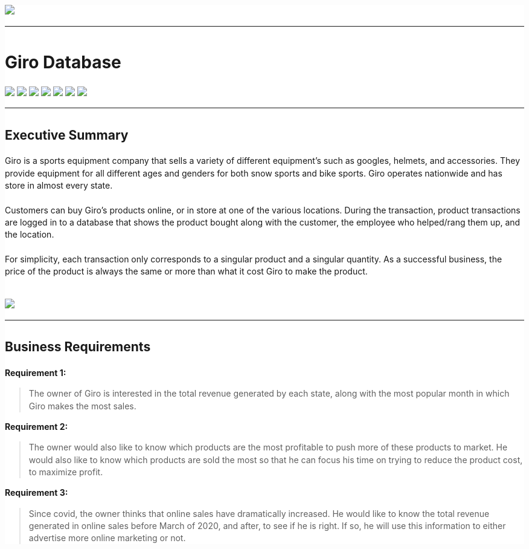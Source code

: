 <a name="top"></a>

[<img src="https://user-images.githubusercontent.com/91146906/152112781-2de05074-70b1-436b-9bfb-860890cc1de1.svg" height="35"/>](/README.md)
<hr>

# Giro Database
[<img src="https://user-images.githubusercontent.com/91146906/152239160-8f8c18a2-e724-4be7-863d-bc94151212ce.svg" height="35"/>](#ExecutiveSummary)
[<img src="https://user-images.githubusercontent.com/91146906/152279618-21ae078d-3d0b-45ed-95f1-306e5030f301.svg" height="35"/>](#BusinessRequirements)
[<img src="https://user-images.githubusercontent.com/91146906/152279677-02eb9847-1863-4641-b59c-58a0e6cd2f24.svg" height="35"/>](#DataMartDesign)
[<img src="https://user-images.githubusercontent.com/91146906/152239510-6c631219-71bc-4281-9c8b-b9b1e805b3d8.svg" height="35"/>](#BuildScript)
[<img src="https://user-images.githubusercontent.com/91146906/152280042-228b216c-e76c-4f34-80f6-f456a15358b2.svg" height="35"/>](#ETL)
[<img src="https://user-images.githubusercontent.com/91146906/161397633-2e4d30dc-ba35-4fe9-b66d-9c8e91ba0f86.svg" height="35"/>](#PowerPivot)
[<img src="https://user-images.githubusercontent.com/91146906/161397549-071ca628-25fa-4c34-91d1-78274cafc9b8.svg" height="35"/>](#PowerBI)

<a name="ExecutiveSummary"></a>
<hr>

## Executive Summary
Giro is a sports equipment company that sells a variety of different equipment’s such as googles, helmets, and accessories. They provide equipment for all different ages and genders for both snow sports and bike sports. Giro operates nationwide and has store in almost every state.<br>
<br>Customers can buy Giro’s products online, or in store at one of the various locations. During the transaction, product transactions are logged in to a database that shows the product bought along with the customer, the employee who helped/rang them up, and the location.<br>
<br>For simplicity, each transaction only corresponds to a singular product and a singular quantity. As a successful business, the price of the product is always the same or more than what it cost Giro to make the product.

<br>[<img src="https://user-images.githubusercontent.com/91146906/152072378-b0168a2d-e85c-47c6-a272-fcfb3f6a44ae.svg" height="35"/>](#top)

<a name="BusinessRequirements"></a>
<hr>

## Business Requirements
<b>Requirement 1:</b>
<blockquote>The owner of Giro is interested in the total revenue generated by each state, along with the most popular month in which Giro makes the most sales. </blockquote>

<b>Requirement 2:</b> 
<blockquote>The owner would also like to know which products are the most profitable to push more of these products to market. He would also like to know which products are sold the most so that he can focus his time on trying to reduce the product cost, to maximize profit. </blockquote>

<b>Requirement 3:</b> 
<blockquote>Since covid, the owner thinks that online sales have dramatically increased. He would like to know the total revenue generated in online sales before March of 2020, and after, to see if he is right. If so, he will use this information to either advertise more online marketing or not.</blockquote>
